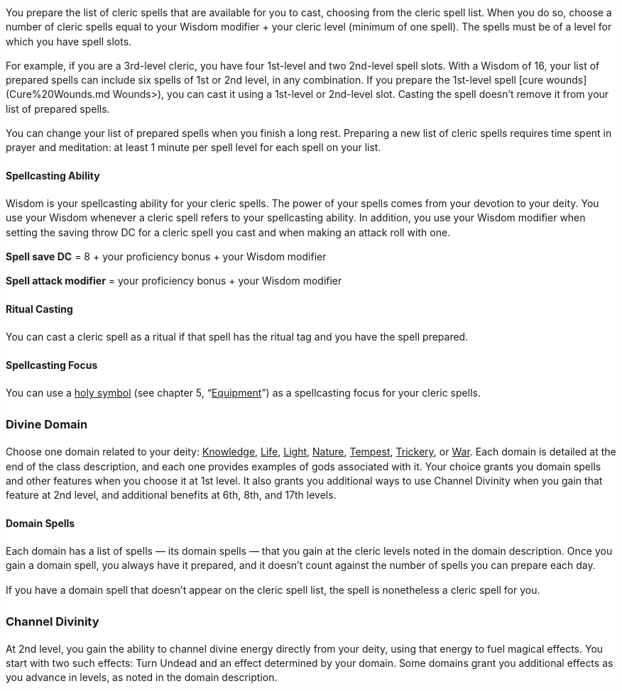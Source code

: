 You prepare the list of cleric spells that are available for you to cast, choosing from the cleric spell list. When you do so, choose a number of cleric spells equal to your Wisdom modifier + your cleric level (minimum of one spell). The spells must be of a level for which you have spell slots.

For example, if you are a 3rd-level cleric, you have four 1st-level and two 2nd-level spell slots. With a Wisdom of 16, your list of prepared spells can include six spells of 1st or 2nd level, in any combination. If you prepare the 1st-level spell [cure wounds](Cure%20Wounds.md Wounds>), you can cast it using a 1st-level or 2nd-level slot. Casting the spell doesn’t remove it from your list of prepared spells.

You can change your list of prepared spells when you finish a long rest. Preparing a new list of cleric spells requires time spent in prayer and meditation: at least 1 minute per spell level for each spell on your list.

#### Spellcasting Ability

Wisdom is your spellcasting ability for your cleric spells. The power of your spells comes from your devotion to your deity. You use your Wisdom whenever a cleric spell refers to your spellcasting ability. In addition, you use your Wisdom modifier when setting the saving throw DC for a cleric spell you cast and when making an attack roll with one.

**Spell save DC** = 8 + your proficiency bonus + your Wisdom modifier

**Spell attack modifier** = your proficiency bonus + your Wisdom modifier

#### Ritual Casting

You can cast a cleric spell as a ritual if that spell has the ritual tag and you have the spell prepared.

#### Spellcasting Focus

You can use a [holy symbol](<Adventuring Gear#^Holy-Symbol>) (see chapter 5, “[Equipment](<Adventuring Gear>)”) as a spellcasting focus for your cleric spells.

### Divine Domain

Choose one domain related to your deity: [Knowledge](<Knowledge Domain>), [Life](<Life Domain>), [Light](<Light Domain>), [Nature](<Nature Domain>), [Tempest](<Tempest Domain>), [Trickery](<Trickery Domain>), or [War](<War Domain>). Each domain is detailed at the end of the class description, and each one provides examples of gods associated with it. Your choice grants you domain spells and other features when you choose it at 1st level. It also grants you additional ways to use Channel Divinity when you gain that feature at 2nd level, and additional benefits at 6th, 8th, and 17th levels.

#### Domain Spells

Each domain has a list of spells — its domain spells — that you gain at the cleric levels noted in the domain description. Once you gain a domain spell, you always have it prepared, and it doesn’t count against the number of spells you can prepare each day.

If you have a domain spell that doesn’t appear on the cleric spell list, the spell is nonetheless a cleric spell for you.

### Channel Divinity

At 2nd level, you gain the ability to channel divine energy directly from your deity, using that energy to fuel magical effects. You start with two such effects: Turn Undead and an effect determined by your domain. Some domains grant you additional effects as you advance in levels, as noted in the domain description.
